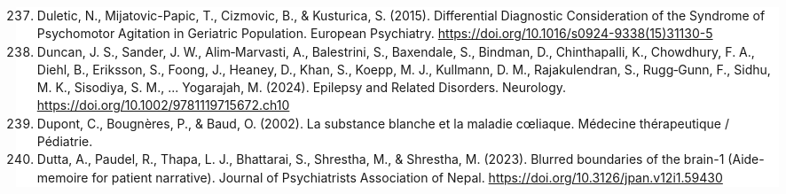 237. Duletic, N., Mijatovic-Papic, T., Cizmovic, B., & Kusturica, S. (2015). Differential Diagnostic Consideration of the Syndrome of Psychomotor Agitation in Geriatric Population. European Psychiatry. https://doi.org/10.1016/s0924-9338(15)31130-5
238. Duncan, J. S., Sander, J. W., Alim‐Marvasti, A., Balestrini, S., Baxendale, S., Bindman, D., Chinthapalli, K., Chowdhury, F. A., Diehl, B., Eriksson, S., Foong, J., Heaney, D., Khan, S., Koepp, M. J., Kullmann, D. M., Rajakulendran, S., Rugg‐Gunn, F., Sidhu, M. K., Sisodiya, S. M., ... Yogarajah, M. (2024). Epilepsy and Related Disorders. Neurology. https://doi.org/10.1002/9781119715672.ch10
239. Dupont, C., Bougnères, P., & Baud, O. (2002). La substance blanche et la maladie cœliaque. Médecine thérapeutique / Pédiatrie.
240. Dutta, A., Paudel, R., Thapa, L. J., Bhattarai, S., Shrestha, M., & Shrestha, M. (2023). Blurred boundaries of the brain-1 (Aide-memoire for patient narrative). Journal of Psychiatrists Association of Nepal. https://doi.org/10.3126/jpan.v12i1.59430
